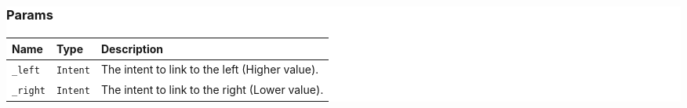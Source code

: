 ### Params

| Name     | Type     | Description                                    |
| :------- | :------- | :--------------------------------------------- |
| `_left`  | `Intent` | The intent to link to the left (Higher value). |
| `_right` | `Intent` | The intent to link to the right (Lower value). |
